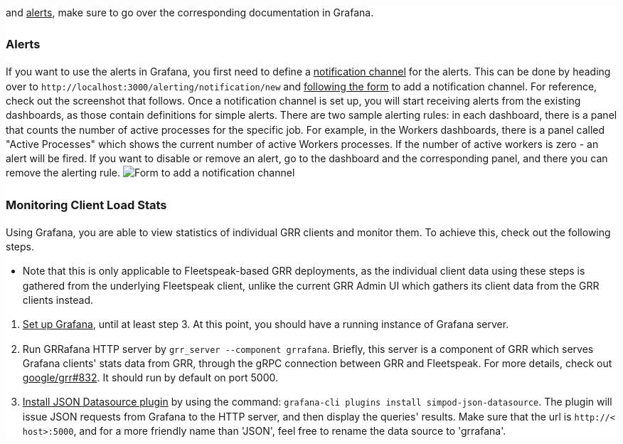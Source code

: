 and [alerts](https://grafana.com/docs/grafana/latest/alerting/create-alerts/#create-alerts),
make sure to go over the corresponding documentation in Grafana.

### Alerts

If you want to use the alerts in Grafana, you first need to define a
[notification channel](https://grafana.com/docs/grafana/latest/alerting/notifications/#alert-notifications)
for the alerts. This can be done by heading over to
`http://localhost:3000/alerting/notification/new` and
[following the form](https://grafana.com/docs/grafana/latest/alerting/notifications/#new-notification-channel-fields)
to add a notification channel. For reference, check out the screenshot
that follows.
Once a notification channel is set up,
you will start receiving alerts from the existing dashboards, as those
contain definitions for simple alerts. There are two sample alerting
rules: in each dashboard, there is a panel that counts the number of
active processes for the specific job. For example, in the Workers
dashboards, there is a panel called "Active Processes" which shows
the current number of active Workers processes. If the number of active
workers is zero - an alert will be fired. If you want to disable or
remove an alert, go to the dashboard and the corresponding panel,
and there you can remove the alerting rule.
![Form to add a notification channel](screenshots/add_notification_channel.png)

### Monitoring Client Load Stats

Using Grafana, you are able to view statistics of individual GRR
clients and monitor them. To achieve this, check out the following
steps.

* Note that this is only applicable to Fleetspeak-based GRR deployments,
as the individual client data using these steps is gathered from the
underlying Fleetspeak client, unlike the current GRR Admin UI which
gathers its client data from the GRR clients instead.

1. [Set up Grafana](#grafana-setup),
until at least step 3. At this point, you should have a running
instance of Grafana server.

1. Run GRRafana HTTP server by `grr_server --component grrafana`.
Briefly, this server is a component of GRR which serves Grafana clients'
stats data from GRR, through the gRPC connection between GRR and
Fleetspeak. For more details, check out
[google/grr#832](https://github.com/google/grr/pull/832). It should
run by default on port 5000.

1. [Install JSON Datasource plugin](https://github.com/simPod/grafana-json-datasource#installation)
by using the command: `grafana-cli plugins install simpod-json-datasource`.
The plugin will issue JSON requests from Grafana to the HTTP server,
and then display the queries' results. Make sure that the url is
`http://<host>:5000`, and for a more friendly name than 'JSON', feel
free to rename the data source to 'grrafana'.

